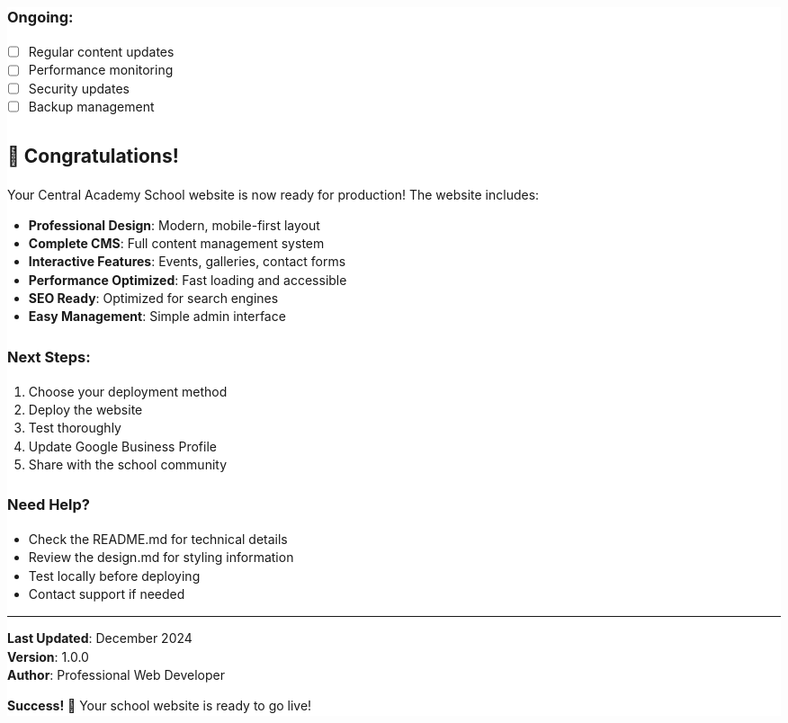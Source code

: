 ### Ongoing:
- [ ] Regular content updates
- [ ] Performance monitoring
- [ ] Security updates
- [ ] Backup management

## 🎉 Congratulations!

Your Central Academy School website is now ready for production! The website includes:

- **Professional Design**: Modern, mobile-first layout
- **Complete CMS**: Full content management system
- **Interactive Features**: Events, galleries, contact forms
- **Performance Optimized**: Fast loading and accessible
- **SEO Ready**: Optimized for search engines
- **Easy Management**: Simple admin interface

### Next Steps:
1. Choose your deployment method
2. Deploy the website
3. Test thoroughly
4. Update Google Business Profile
5. Share with the school community

### Need Help?
- Check the README.md for technical details
- Review the design.md for styling information
- Test locally before deploying
- Contact support if needed

---

**Last Updated**: December 2024  
**Version**: 1.0.0  
**Author**: Professional Web Developer

**Success!** 🎉 Your school website is ready to go live!